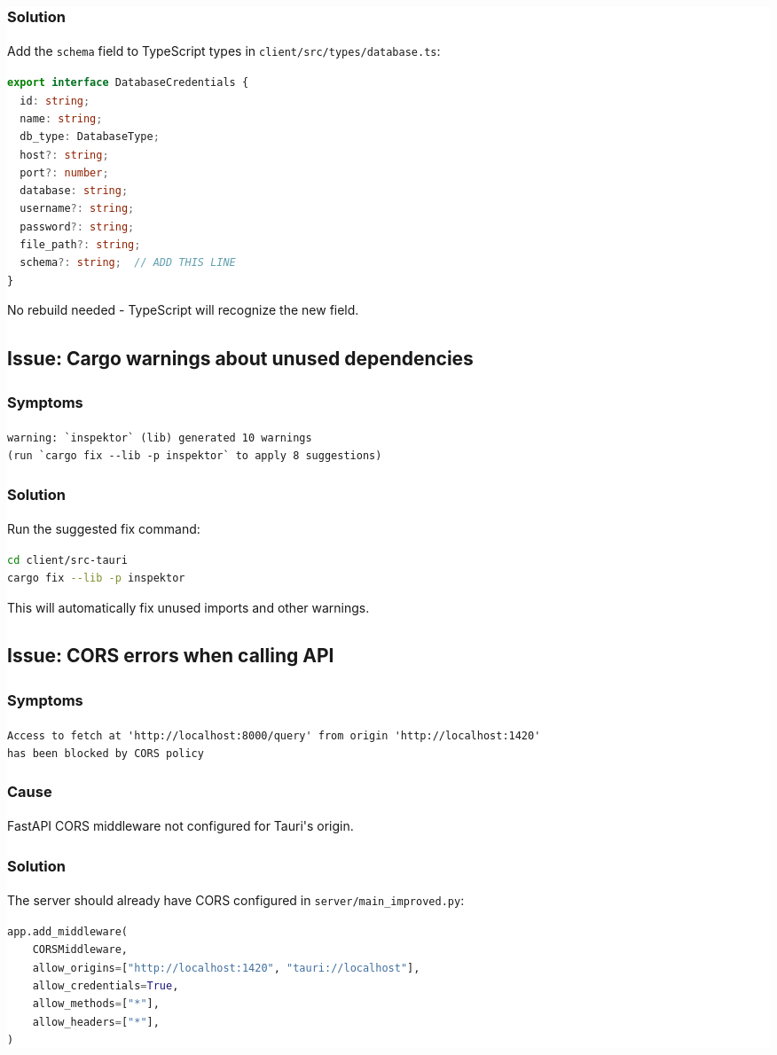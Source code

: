 ### Solution
Add the `schema` field to TypeScript types in `client/src/types/database.ts`:

```typescript
export interface DatabaseCredentials {
  id: string;
  name: string;
  db_type: DatabaseType;
  host?: string;
  port?: number;
  database: string;
  username?: string;
  password?: string;
  file_path?: string;
  schema?: string;  // ADD THIS LINE
}
```

No rebuild needed - TypeScript will recognize the new field.

## Issue: Cargo warnings about unused dependencies

### Symptoms
```
warning: `inspektor` (lib) generated 10 warnings
(run `cargo fix --lib -p inspektor` to apply 8 suggestions)
```

### Solution
Run the suggested fix command:
```bash
cd client/src-tauri
cargo fix --lib -p inspektor
```

This will automatically fix unused imports and other warnings.

## Issue: CORS errors when calling API

### Symptoms
```
Access to fetch at 'http://localhost:8000/query' from origin 'http://localhost:1420'
has been blocked by CORS policy
```

### Cause
FastAPI CORS middleware not configured for Tauri's origin.

### Solution
The server should already have CORS configured in `server/main_improved.py`:
```python
app.add_middleware(
    CORSMiddleware,
    allow_origins=["http://localhost:1420", "tauri://localhost"],
    allow_credentials=True,
    allow_methods=["*"],
    allow_headers=["*"],
)
```

